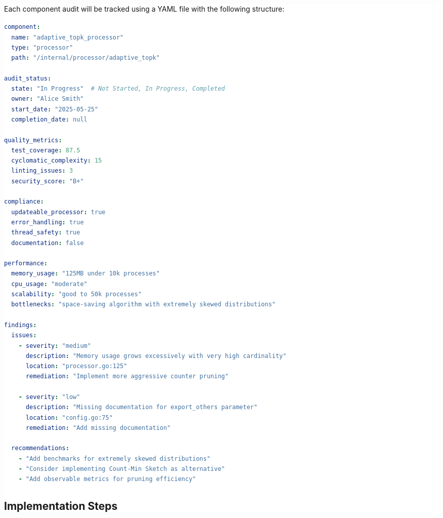 Each component audit will be tracked using a YAML file with the following structure:

```yaml
component:
  name: "adaptive_topk_processor"
  type: "processor"
  path: "/internal/processor/adaptive_topk"
  
audit_status:
  state: "In Progress"  # Not Started, In Progress, Completed
  owner: "Alice Smith"
  start_date: "2025-05-25"
  completion_date: null
  
quality_metrics:
  test_coverage: 87.5
  cyclomatic_complexity: 15
  linting_issues: 3
  security_score: "B+"
  
compliance:
  updateable_processor: true
  error_handling: true
  thread_safety: true
  documentation: false
  
performance:
  memory_usage: "125MB under 10k processes"
  cpu_usage: "moderate"
  scalability: "good to 50k processes"
  bottlenecks: "space-saving algorithm with extremely skewed distributions"
  
findings:
  issues:
    - severity: "medium"
      description: "Memory usage grows excessively with very high cardinality"
      location: "processor.go:125"
      remediation: "Implement more aggressive counter pruning"
    
    - severity: "low"
      description: "Missing documentation for export_others parameter"
      location: "config.go:75"
      remediation: "Add missing documentation"
  
  recommendations:
    - "Add benchmarks for extremely skewed distributions"
    - "Consider implementing Count-Min Sketch as alternative"
    - "Add observable metrics for pruning efficiency"
```

## Implementation Steps

